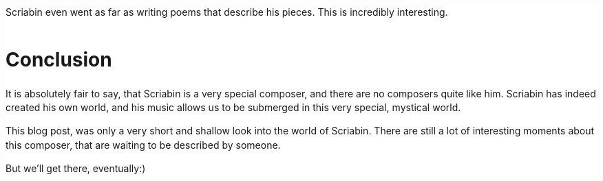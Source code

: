 Scriabin even went as far as writing poems that describe his pieces. This is incredibly interesting.

# Conclusion

It is absolutely fair to say, that Scriabin is a very special composer, and there are no composers quite like him. Scriabin has indeed created his own world, and his music allows us to be submerged in this very special, mystical world.  

This blog post, was only a very short and shallow look into the world of Scriabin. There are still a lot of interesting moments about this composer, that are waiting to be described by someone.

But we’ll get there, eventually:)




